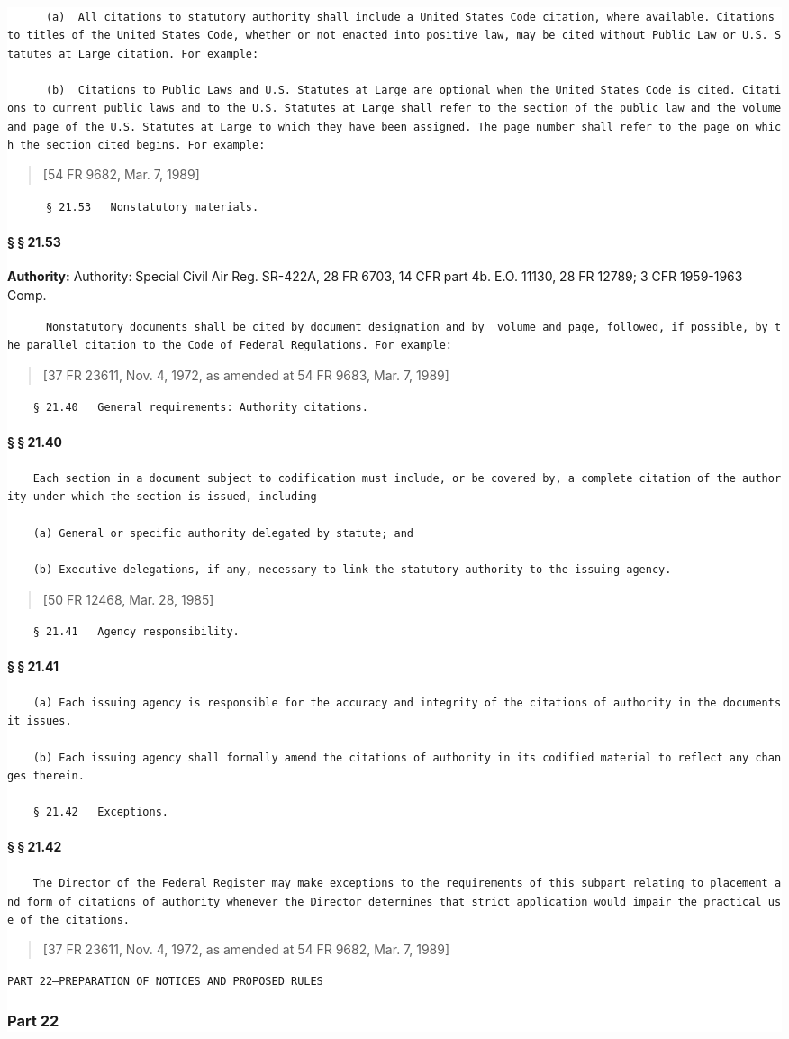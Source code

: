           (a)  All citations to statutory authority shall include a United States Code citation, where available. Citations to titles of the United States Code, whether or not enacted into positive law, may be cited without Public Law or U.S. Statutes at Large citation. For example:

          (b)  Citations to Public Laws and U.S. Statutes at Large are optional when the United States Code is cited. Citations to current public laws and to the U.S. Statutes at Large shall refer to the section of the public law and the volume and page of the U.S. Statutes at Large to which they have been assigned. The page number shall refer to the page on which the section cited begins. For example:

> [54 FR 9682, Mar. 7, 1989]

          § 21.53   Nonstatutory materials.

#### § § 21.53

**Authority:** Authority: Special Civil Air Reg. SR-422A, 28 FR 6703, 14 CFR part 4b. E.O. 11130, 28 FR 12789; 3 CFR 1959-1963 Comp.

          Nonstatutory documents shall be cited by document designation and by  volume and page, followed, if possible, by the parallel citation to the Code of Federal Regulations. For example:

> [37 FR 23611, Nov. 4, 1972, as amended at 54 FR 9683, Mar. 7, 1989]

        § 21.40   General requirements: Authority citations.

#### § § 21.40

        Each section in a document subject to codification must include, or be covered by, a complete citation of the authority under which the section is issued, including—

        (a) General or specific authority delegated by statute; and

        (b) Executive delegations, if any, necessary to link the statutory authority to the issuing agency.

> [50 FR 12468, Mar. 28, 1985]

        § 21.41   Agency responsibility.

#### § § 21.41

        (a) Each issuing agency is responsible for the accuracy and integrity of the citations of authority in the documents it issues.

        (b) Each issuing agency shall formally amend the citations of authority in its codified material to reflect any changes therein.

        § 21.42   Exceptions.

#### § § 21.42

        The Director of the Federal Register may make exceptions to the requirements of this subpart relating to placement and form of citations of authority whenever the Director determines that strict application would impair the practical use of the citations.

> [37 FR 23611, Nov. 4, 1972, as amended at 54 FR 9682, Mar. 7, 1989]

    PART 22—PREPARATION OF NOTICES AND PROPOSED RULES

### Part 22
